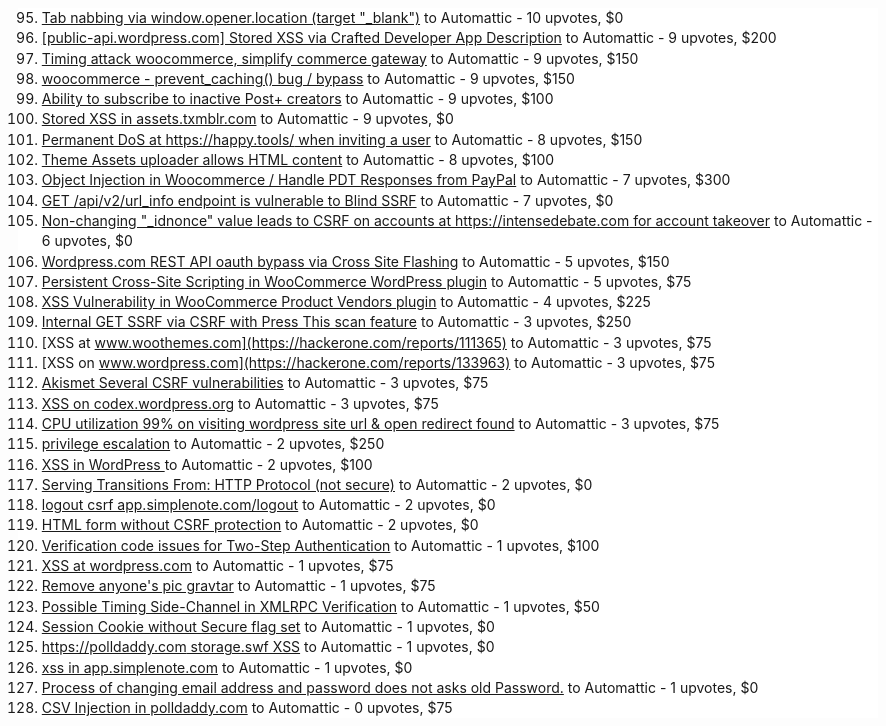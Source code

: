 95. [Tab nabbing via window.opener.location (target "_blank")](https://hackerone.com/reports/984947) to Automattic - 10 upvotes, $0
96. [[public-api.wordpress.com] Stored XSS via Crafted Developer App Description](https://hackerone.com/reports/293743) to Automattic - 9 upvotes, $200
97. [Timing attack woocommerce, simplify commerce gateway](https://hackerone.com/reports/239359) to Automattic - 9 upvotes, $150
98. [woocommerce - prevent_caching() bug / bypass](https://hackerone.com/reports/241323) to Automattic - 9 upvotes, $150
99. [Ability to subscribe to inactive Post+ creators](https://hackerone.com/reports/1322334) to Automattic - 9 upvotes, $100
100. [Stored XSS in assets.txmblr.com](https://hackerone.com/reports/870703) to Automattic - 9 upvotes, $0
101. [Permanent DoS at https://happy.tools/ when inviting a user](https://hackerone.com/reports/1041173) to Automattic - 8 upvotes, $150
102. [Theme Assets uploader allows HTML content](https://hackerone.com/reports/769998) to Automattic - 8 upvotes, $100
103. [Object Injection in Woocommerce / Handle PDT Responses from PayPal](https://hackerone.com/reports/245228) to Automattic - 7 upvotes, $300
104. [GET /api/v2/url_info endpoint is vulnerable to Blind SSRF](https://hackerone.com/reports/1057531) to Automattic - 7 upvotes, $0
105. [Non-changing "_idnonce" value leads to CSRF on accounts at https://intensedebate.com for account takeover](https://hackerone.com/reports/1090982) to Automattic - 6 upvotes, $0
106. [Wordpress.com REST API oauth bypass via Cross Site Flashing](https://hackerone.com/reports/176308) to Automattic - 5 upvotes, $150
107. [Persistent Cross-Site Scripting in WooCommerce WordPress plugin](https://hackerone.com/reports/152692) to Automattic - 5 upvotes, $75
108. [XSS Vulnerability in WooCommerce Product Vendors plugin](https://hackerone.com/reports/253313) to Automattic - 4 upvotes, $225
109. [Internal GET SSRF via CSRF with Press This scan feature](https://hackerone.com/reports/110801) to Automattic - 3 upvotes, $250
110. [XSS at www.woothemes.com](https://hackerone.com/reports/111365) to Automattic - 3 upvotes, $75
111. [XSS on www.wordpress.com](https://hackerone.com/reports/133963) to Automattic - 3 upvotes, $75
112. [Akismet Several CSRF vulnerabilities](https://hackerone.com/reports/131108) to Automattic - 3 upvotes, $75
113. [XSS on codex.wordpress.org](https://hackerone.com/reports/104559) to Automattic - 3 upvotes, $75
114. [CPU utilization 99% on visiting wordpress site url & open redirect found](https://hackerone.com/reports/129091) to Automattic - 3 upvotes, $75
115. [privilege escalation](https://hackerone.com/reports/13959) to Automattic - 2 upvotes, $250
116. [XSS in WordPress ](https://hackerone.com/reports/81736) to Automattic - 2 upvotes, $100
117. [Serving Transitions From: HTTP Protocol (not secure)](https://hackerone.com/reports/14803) to Automattic - 2 upvotes, $0
118. [logout csrf app.simplenote.com/logout](https://hackerone.com/reports/13705) to Automattic - 2 upvotes, $0
119. [HTML form without CSRF protection](https://hackerone.com/reports/7849) to Automattic - 2 upvotes, $0
120. [Verification code issues for Two-Step Authentication](https://hackerone.com/reports/67660) to Automattic - 1 upvotes, $100
121. [XSS at wordpress.com](https://hackerone.com/reports/111500) to Automattic - 1 upvotes, $75
122. [Remove anyone's pic gravtar](https://hackerone.com/reports/101145) to Automattic - 1 upvotes, $75
123. [Possible Timing Side-Channel in XMLRPC Verification](https://hackerone.com/reports/107296) to Automattic - 1 upvotes, $50
124. [Session Cookie without Secure flag set](https://hackerone.com/reports/7680) to Automattic - 1 upvotes, $0
125. [https://polldaddy.com storage.swf XSS](https://hackerone.com/reports/9522) to Automattic - 1 upvotes, $0
126. [xss in app.simplenote.com](https://hackerone.com/reports/13703) to Automattic - 1 upvotes, $0
127. [Process of changing email address and password does not asks old Password.](https://hackerone.com/reports/15777) to Automattic - 1 upvotes, $0
128. [CSV Injection in polldaddy.com](https://hackerone.com/reports/92353) to Automattic - 0 upvotes, $75